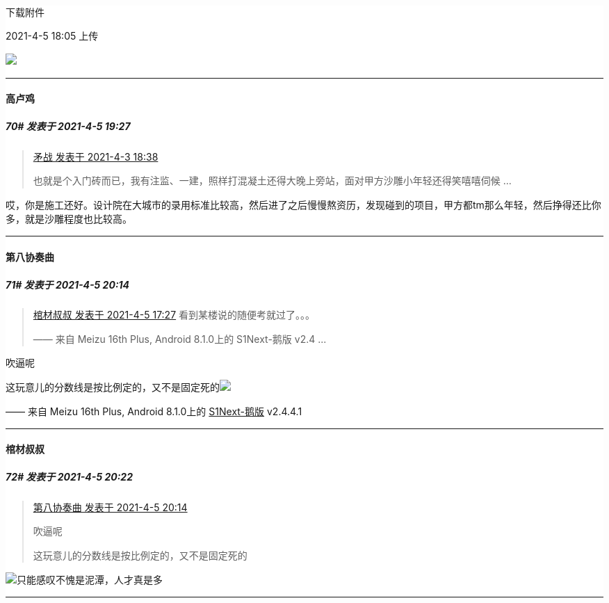 
下载附件


2021-4-5 18:05 上传


<img src="https://img.saraba1st.com/forum/202104/05/180511x1t3117pl11e1tz5.jpg" referrerpolicy="no-referrer">


-----

####  高卢鸡  
##### 70#       发表于 2021-4-5 19:27


<blockquote><a href="httphttps://bbs.saraba1st.com/2b/forum.php?mod=redirect&amp;goto=findpost&amp;pid=50822254&amp;ptid=1996980" target="_blank">矛战 发表于 2021-4-3 18:38</a>

也就是个入门砖而已，我有注监、一建，照样打混凝土还得大晚上旁站，面对甲方沙雕小年轻还得笑嘻嘻伺候 ...</blockquote>
哎，你是施工还好。设计院在大城市的录用标准比较高，然后进了之后慢慢熬资历，发现碰到的项目，甲方都tm那么年轻，然后挣得还比你多，就是沙雕程度也比较高。


-----

####  第八协奏曲  
##### 71#       发表于 2021-4-5 20:14


<blockquote><a href="httphttps://bbs.saraba1st.com/2b/forum.php?mod=redirect&amp;goto=findpost&amp;pid=50840614&amp;ptid=1996980" target="_blank">棺材叔叔 发表于 2021-4-5 17:27</a>
看到某楼说的随便考就过了。。。

—— 来自 Meizu 16th Plus, Android 8.1.0上的 S1Next-鹅版 v2.4 ...</blockquote>
吹逼呢

这玩意儿的分数线是按比例定的，又不是固定死的<img src="https://static.saraba1st.com/image/smiley/face2017/003.png" referrerpolicy="no-referrer">

—— 来自 Meizu 16th Plus, Android 8.1.0上的 [S1Next-鹅版](https://github.com/ykrank/S1-Next/releases) v2.4.4.1


-----

####  棺材叔叔  
##### 72#       发表于 2021-4-5 20:22


<blockquote><a href="httphttps://bbs.saraba1st.com/2b/forum.php?mod=redirect&amp;goto=findpost&amp;pid=50841907&amp;ptid=1996980" target="_blank">第八协奏曲 发表于 2021-4-5 20:14</a>

吹逼呢


这玩意儿的分数线是按比例定的，又不是固定死的</blockquote>
<img src="https://static.saraba1st.com/image/smiley/face2017/065.png" referrerpolicy="no-referrer">只能感叹不愧是泥潭，人才真是多


-----
